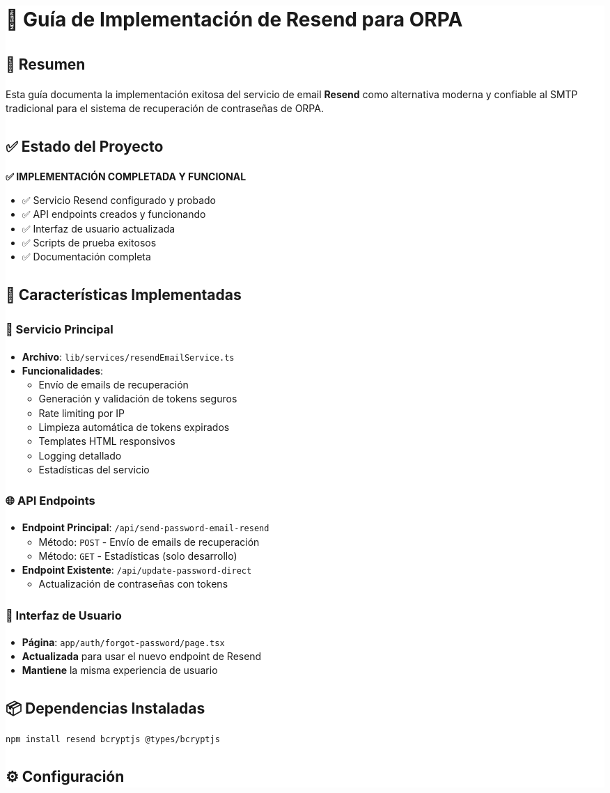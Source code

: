 # 📧 Guía de Implementación de Resend para ORPA

## 🎯 Resumen

Esta guía documenta la implementación exitosa del servicio de email **Resend** como alternativa moderna y confiable al SMTP tradicional para el sistema de recuperación de contraseñas de ORPA.

## ✅ Estado del Proyecto

**✅ IMPLEMENTACIÓN COMPLETADA Y FUNCIONAL**

- ✅ Servicio Resend configurado y probado
- ✅ API endpoints creados y funcionando
- ✅ Interfaz de usuario actualizada
- ✅ Scripts de prueba exitosos
- ✅ Documentación completa

## 🚀 Características Implementadas

### 🔧 Servicio Principal
- **Archivo**: `lib/services/resendEmailService.ts`
- **Funcionalidades**:
  - Envío de emails de recuperación
  - Generación y validación de tokens seguros
  - Rate limiting por IP
  - Limpieza automática de tokens expirados
  - Templates HTML responsivos
  - Logging detallado
  - Estadísticas del servicio

### 🌐 API Endpoints
- **Endpoint Principal**: `/api/send-password-email-resend`
  - Método: `POST` - Envío de emails de recuperación
  - Método: `GET` - Estadísticas (solo desarrollo)
- **Endpoint Existente**: `/api/update-password-direct`
  - Actualización de contraseñas con tokens

### 🎨 Interfaz de Usuario
- **Página**: `app/auth/forgot-password/page.tsx`
- **Actualizada** para usar el nuevo endpoint de Resend
- **Mantiene** la misma experiencia de usuario

## 📦 Dependencias Instaladas

```bash
npm install resend bcryptjs @types/bcryptjs
```

## ⚙️ Configuración
